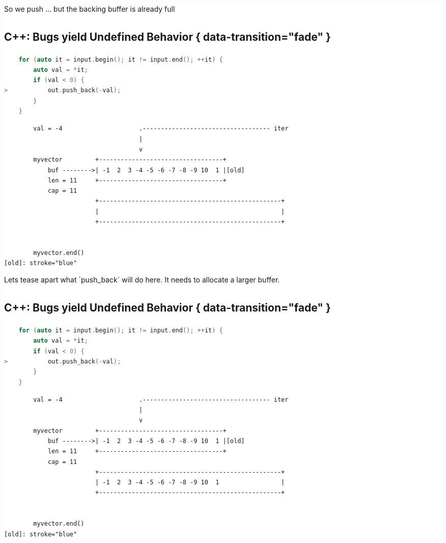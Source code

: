 <div class="notes">
So we push ... but the backing buffer is already full
</div>

## C++: Bugs yield Undefined Behavior { data-transition="fade" }

```c++
    for (auto it = input.begin(); it != input.end(); ++it) {
        auto val = *it;
        if (val < 0) {
>           out.push_back(-val);
        }
    }
```

```art
        val = -4                     .----------------------------------- iter
                                     |
                                     v
        myvector         +----------------------------------+
            buf -------->| -1  2  3 -4 -5 -6 -7 -8 -9 10  1 |[old]
            len = 11     +----------------------------------+
            cap = 11
                         +--------------------------------------------------+
                         |                                                  |
                         +--------------------------------------------------+


        myvector.end()
[old]: stroke="blue"
```

<div class="notes">
Lets tease apart what `push_back` will do here. It needs to allocate a
larger buffer.
</div>

## C++: Bugs yield Undefined Behavior { data-transition="fade" }

```c++
    for (auto it = input.begin(); it != input.end(); ++it) {
        auto val = *it;
        if (val < 0) {
>           out.push_back(-val);
        }
    }
```

```art
        val = -4                     .----------------------------------- iter
                                     |
                                     v
        myvector         +----------------------------------+
            buf -------->| -1  2  3 -4 -5 -6 -7 -8 -9 10  1 |[old]
            len = 11     +----------------------------------+
            cap = 11
                         +--------------------------------------------------+
                         | -1  2  3 -4 -5 -6 -7 -8 -9 10  1                 |
                         +--------------------------------------------------+


        myvector.end()
[old]: stroke="blue"
```


[iter]: stroke="red"
[uhoh]: stroke="red"
